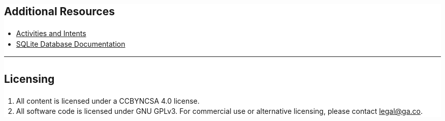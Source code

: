 ## Additional Resources

- [Activities and Intents](http://developer.android.com/guide/components/intents-filters.html)
- [SQLite Database Documentation](http://developer.android.com/reference/android/database/sqlite/SQLiteDatabase.html)

---

## Licensing
1. All content is licensed under a CC­BY­NC­SA 4.0 license.
2. All software code is licensed under GNU GPLv3. For commercial use or alternative licensing, please contact [legal@ga.co](mailto:legal@ga.co).
